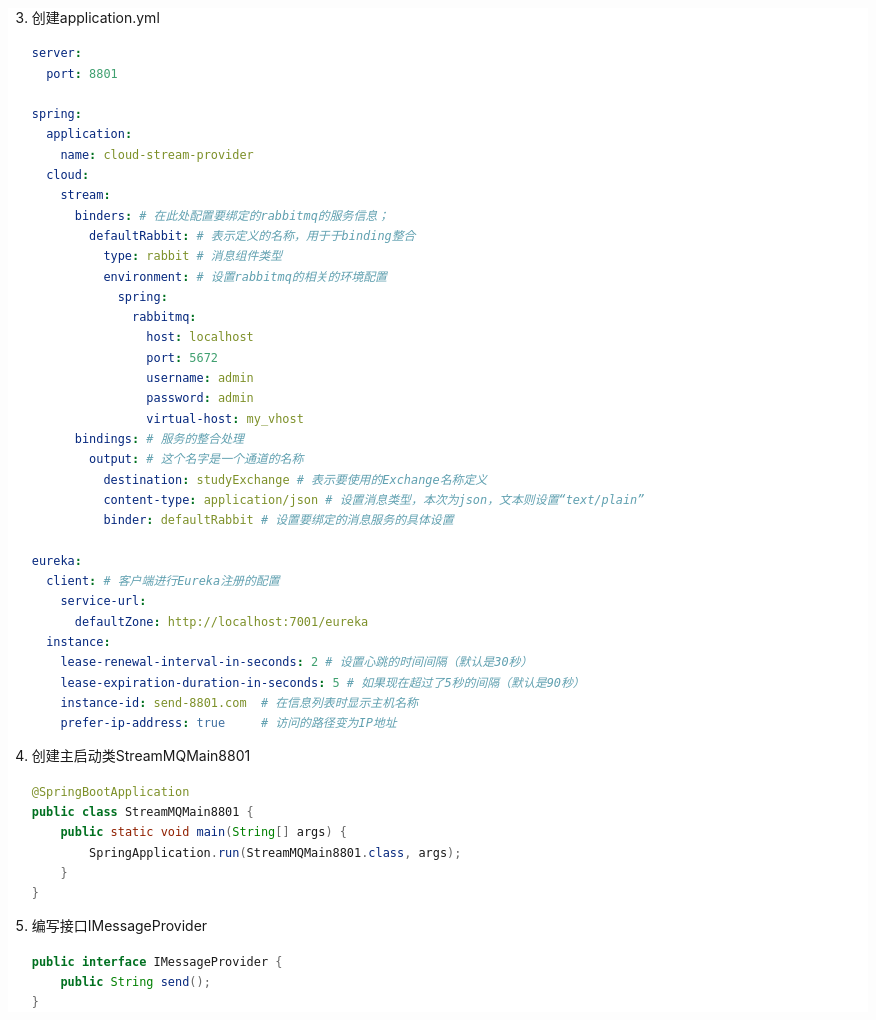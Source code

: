 3. 创建application.yml

   ````yml
   server:
     port: 8801
   
   spring:
     application:
       name: cloud-stream-provider
     cloud:
       stream:
         binders: # 在此处配置要绑定的rabbitmq的服务信息；
           defaultRabbit: # 表示定义的名称，用于于binding整合
             type: rabbit # 消息组件类型
             environment: # 设置rabbitmq的相关的环境配置
               spring:
                 rabbitmq:
                   host: localhost
                   port: 5672
                   username: admin
                   password: admin
                   virtual-host: my_vhost
         bindings: # 服务的整合处理
           output: # 这个名字是一个通道的名称
             destination: studyExchange # 表示要使用的Exchange名称定义
             content-type: application/json # 设置消息类型，本次为json，文本则设置“text/plain”
             binder: defaultRabbit # 设置要绑定的消息服务的具体设置
   
   eureka:
     client: # 客户端进行Eureka注册的配置
       service-url:
         defaultZone: http://localhost:7001/eureka
     instance:
       lease-renewal-interval-in-seconds: 2 # 设置心跳的时间间隔（默认是30秒）
       lease-expiration-duration-in-seconds: 5 # 如果现在超过了5秒的间隔（默认是90秒）
       instance-id: send-8801.com  # 在信息列表时显示主机名称
       prefer-ip-address: true     # 访问的路径变为IP地址
   ````

4. 创建主启动类StreamMQMain8801

   ````java
   @SpringBootApplication
   public class StreamMQMain8801 {
       public static void main(String[] args) {
           SpringApplication.run(StreamMQMain8801.class, args);
       }
   }
   ````

5. 编写接口IMessageProvider

   ````java
   public interface IMessageProvider {
       public String send();
   }
   ````
